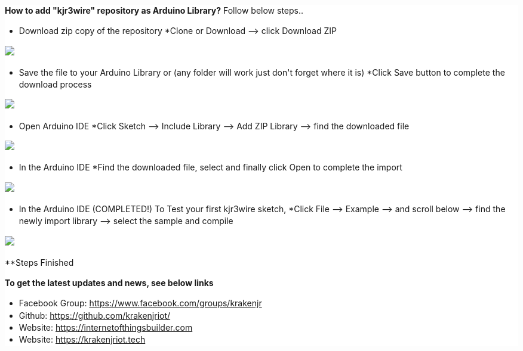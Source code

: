 **How to add "kjr3wire" repository as Arduino Library?**
Follow below steps..
- Download zip copy of the repository 
*Clone or Download --> click Download ZIP
<img src="https://github.com/krakenjriot/KJR_3-Wire_Protocol_v1.02/blob/master/images/image1.PNG" width=800 /> 


- Save the file to your Arduino Library or (any folder will work just don't forget where it is) 
*Click Save button to complete the download process
<img src="https://github.com/krakenjriot/KJR_3-Wire_Protocol_v1.02/blob/master/images/image2.PNG" width=800 /> 

- Open Arduino IDE
*Click Sketch --> Include Library --> Add ZIP Library --> find the downloaded file
<img src="https://github.com/krakenjriot/KJR_3-Wire_Protocol_v1.02/blob/master/images/image3.PNG" width=800 /> 

- In the Arduino IDE
*Find the downloaded file, select and finally click Open to complete the import
<img src="https://github.com/krakenjriot/KJR_3-Wire_Protocol_v1.02/blob/master/images/image4.PNG" width=800 /> 

- In the Arduino IDE (COMPLETED!)
To Test your first kjr3wire sketch, 
*Click File --> Example --> and scroll below --> find the newly import library --> select the sample and compile
<img src="https://github.com/krakenjriot/KJR_3-Wire_Protocol_v1.02/blob/master/images/image5.PNG" width=800 /> 

**Steps Finished


**To get the latest updates and news, see below links**
- Facebook Group: https://www.facebook.com/groups/krakenjr
- Github: https://github.com/krakenjriot/
- Website: https://internetofthingsbuilder.com
- Website: https://krakenjriot.tech
